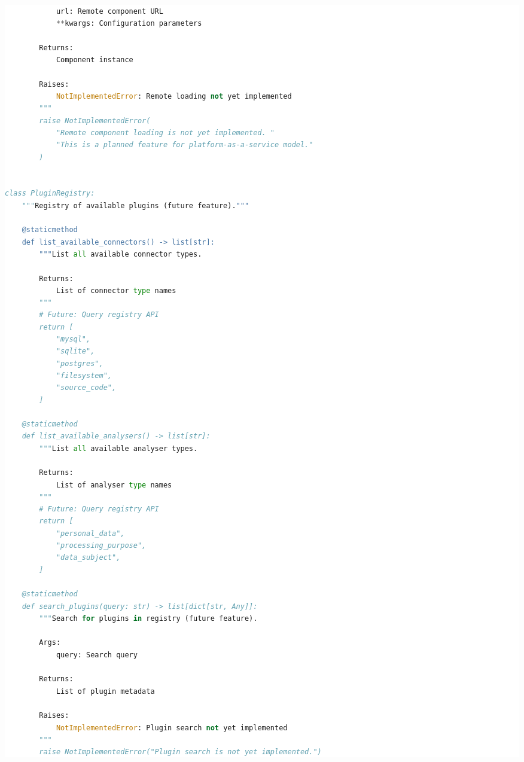 ```python
            url: Remote component URL
            **kwargs: Configuration parameters

        Returns:
            Component instance

        Raises:
            NotImplementedError: Remote loading not yet implemented
        """
        raise NotImplementedError(
            "Remote component loading is not yet implemented. "
            "This is a planned feature for platform-as-a-service model."
        )


class PluginRegistry:
    """Registry of available plugins (future feature)."""

    @staticmethod
    def list_available_connectors() -> list[str]:
        """List all available connector types.

        Returns:
            List of connector type names
        """
        # Future: Query registry API
        return [
            "mysql",
            "sqlite",
            "postgres",
            "filesystem",
            "source_code",
        ]

    @staticmethod
    def list_available_analysers() -> list[str]:
        """List all available analyser types.

        Returns:
            List of analyser type names
        """
        # Future: Query registry API
        return [
            "personal_data",
            "processing_purpose",
            "data_subject",
        ]

    @staticmethod
    def search_plugins(query: str) -> list[dict[str, Any]]:
        """Search for plugins in registry (future feature).

        Args:
            query: Search query

        Returns:
            List of plugin metadata

        Raises:
            NotImplementedError: Plugin search not yet implemented
        """
        raise NotImplementedError("Plugin search is not yet implemented.")
```